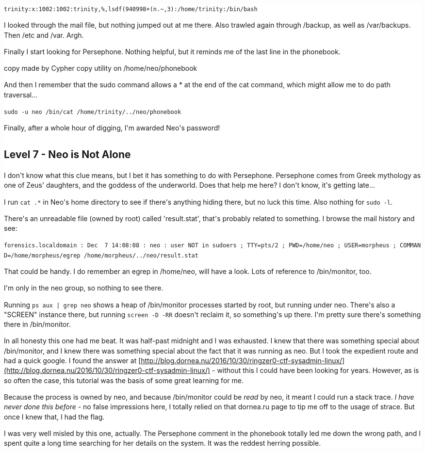     trinity:x:1002:1002:trinity,%,lsdf(940998+(n.~,3):/home/trinity:/bin/bash

I looked through the mail file, but nothing jumped out at me there.  Also trawled again through /backup, as well as /var/backups.  Then /etc and /var.  Argh.

Finally I start looking for Persephone.  Nothing helpful, but it reminds me of the last line in the phonebook.

copy made by Cypher copy utility on /home/neo/phonebook

And then I remember that the sudo command allows a * at the end of the cat command, which might allow me to do path traversal...

    sudo -u neo /bin/cat /home/trinity/../neo/phonebook

Finally, after a whole hour of digging, I'm awarded Neo's password!


Level 7 - Neo is Not Alone
--------------------------

I don't know what this clue means, but I bet it has something to do with Persephone.  Persephone comes from Greek mythology as one of Zeus' daughters, and the goddess of the underworld.  Does that help me here?  I don't know, it's getting late...

I run `cat .*` in Neo's home directory to see if there's anything hiding there, but no luck this time.  Also nothing for `sudo -l`.

There's an unreadable file (owned by root) called 'result.stat', that's probably related to something.  I browse the mail history and see:

    forensics.localdomain : Dec  7 14:08:08 : neo : user NOT in sudoers ; TTY=pts/2 ; PWD=/home/neo ; USER=morpheus ; COMMAND=/home/morpheus/egrep /home/morpheus/../neo/result.stat

That could be handy.  I do remember an egrep in /home/neo, will have a look.  Lots of reference to /bin/monitor, too. 

I'm only in the neo group, so nothing to see there.

Running `ps aux | grep neo` shows a heap of /bin/monitor processes started by root, but running under neo.  There's also a "SCREEN" instance there, but running `screen -D -RR` doesn't reclaim it, so something's up there.  I'm pretty sure there's something there in /bin/monitor.

In all honesty this one had me beat.  It was half-past midnight and I was exhausted.  I knew that there was something special about /bin/monitor, and I knew there was something special about the fact that it was running as neo.  But I took the expedient route and had a quick google.  I found the answer at [http://blog.dornea.nu/2016/10/30/ringzer0-ctf-sysadmin-linux/](http://blog.dornea.nu/2016/10/30/ringzer0-ctf-sysadmin-linux/) - without this I could have been looking for years.  However, as is so often the case, this tutorial was the basis of some great learning for me.

Because the process is owned by neo, and because /bin/monitor could be _read_ by neo, it meant I could run a stack trace.  *I have never done this before* - no false impressions here, I totally relied on that dornea.ru page to tip me off to the usage of strace.  But once I knew that, I had the flag.

I was very well misled by this one, actually.  The Persephone comment in the phonebook totally led me down the wrong path, and I spent quite a long time searching for her details on the system.  It was the reddest herring possible.
